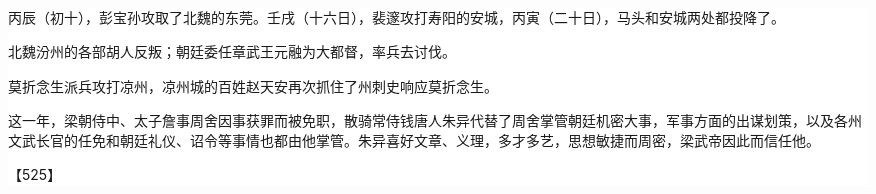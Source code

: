丙辰（初十），彭宝孙攻取了北魏的东莞。壬戌（十六日），裴邃攻打寿阳的安城，丙寅（二十日），马头和安城两处都投降了。



北魏汾州的各部胡人反叛；朝廷委任章武王元融为大都督，率兵去讨伐。

莫折念生派兵攻打凉州，凉州城的百姓赵天安再次抓住了州刺史响应莫折念生。

这一年，梁朝侍中、太子詹事周舍因事获罪而被免职，散骑常侍钱唐人朱异代替了周舍掌管朝廷机密大事，军事方面的出谋划策，以及各州文武长官的任免和朝廷礼仪、诏令等事情也都由他掌管。朱异喜好文章、义理，多才多艺，思想敏捷而周密，梁武帝因此而信任他。

【525】









